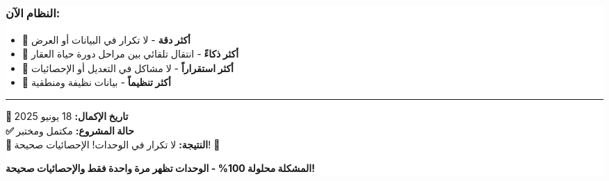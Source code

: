 ### **النظام الآن:**
- 🎯 **أكثر دقة** - لا تكرار في البيانات أو العرض
- 🔄 **أكثر ذكاءً** - انتقال تلقائي بين مراحل دورة حياة العقار
- 🚀 **أكثر استقراراً** - لا مشاكل في التعديل أو الإحصائيات
- 🧹 **أكثر تنظيماً** - بيانات نظيفة ومنطقية

---

**📅 تاريخ الإكمال:** 18 يونيو 2025  
**✅ حالة المشروع:** مكتمل ومختبر  
**🎯 النتيجة:** لا تكرار في الوحدات! الإحصائيات صحيحة! 🚀

**المشكلة محلولة 100% - الوحدات تظهر مرة واحدة فقط والإحصائيات صحيحة!**

